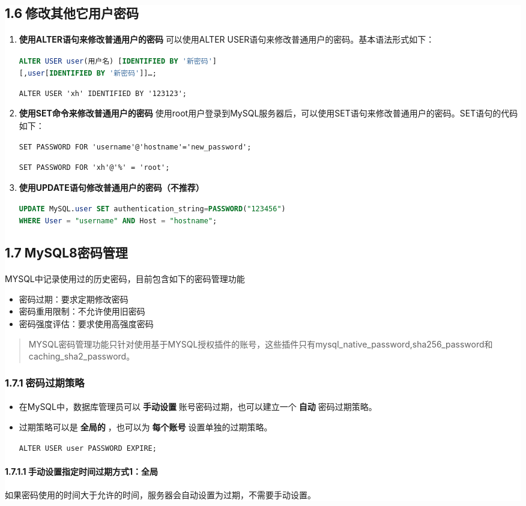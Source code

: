 

## 1.6 修改其他它用户密码

1. **使用ALTER语句来修改普通用户的密码** 可以使用ALTER USER语句来修改普通用户的密码。基本语法形式如下：

   ```sql
   ALTER USER user(用户名) [IDENTIFIED BY '新密码'] 
   [,user[IDENTIFIED BY '新密码']]…;
   ```

   ```mysql
   ALTER USER 'xh' IDENTIFIED BY '123123';
   ```

2. **使用SET命令来修改普通用户的密码** 使用root用户登录到MySQL服务器后，可以使用SET语句来修改普通用户的密码。SET语句的代码如下：

   ```mysql
   SET PASSWORD FOR 'username'@'hostname'='new_password';
   ```

   ```mysql
   SET PASSWORD FOR 'xh'@'%' = 'root';
   ```

3. **使用UPDATE语句修改普通用户的密码（不推荐）**

   ```sql
   UPDATE MySQL.user SET authentication_string=PASSWORD("123456") 
   WHERE User = "username" AND Host = "hostname";
   ```



## 1.7 MySQL8密码管理

MYSQL中记录使用过的历史密码，目前包含如下的密码管理功能

- 密码过期：要求定期修改密码
- 密码重用限制：不允许使用旧密码
- 密码强度评估：要求使用高强度密码

>MYSQL密码管理功能只针对使用基于MYSQL授权插件的账号，这些插件只有mysql_native_password,sha256_password和caching_sha2_password。



### 1.7.1 密码过期策略

- 在MySQL中，数据库管理员可以 **手动设置** 账号密码过期，也可以建立一个 **自动** 密码过期策略。

- 过期策略可以是 **全局的** ，也可以为 **每个账号** 设置单独的过期策略。

  ```mysql
  ALTER USER user PASSWORD EXPIRE;
  ```



#### 1.7.1.1 手动设置指定时间过期方式1：全局

如果密码使用的时间大于允许的时间，服务器会自动设置为过期，不需要手动设置。
